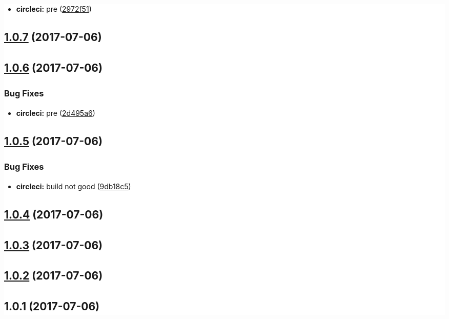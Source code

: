 * **circleci:** pre ([2972f51](https://github.com/xcarpentier/react-native-linkedin/commit/2972f51))



<a name="1.0.7"></a>
## [1.0.7](https://github.com/xcarpentier/react-native-linkedin/compare/v1.0.6...v1.0.7) (2017-07-06)



<a name="1.0.6"></a>
## [1.0.6](https://github.com/xcarpentier/react-native-linkedin/compare/v1.0.5...v1.0.6) (2017-07-06)


### Bug Fixes

* **circleci:** pre ([2d495a6](https://github.com/xcarpentier/react-native-linkedin/commit/2d495a6))



<a name="1.0.5"></a>
## [1.0.5](https://github.com/xcarpentier/react-native-linkedin/compare/v1.0.4...v1.0.5) (2017-07-06)


### Bug Fixes

* **circleci:** build not good ([9db18c5](https://github.com/xcarpentier/react-native-linkedin/commit/9db18c5))



<a name="1.0.4"></a>
## [1.0.4](https://github.com/xcarpentier/react-native-linkedin/compare/v1.0.3...v1.0.4) (2017-07-06)



<a name="1.0.3"></a>
## [1.0.3](https://github.com/xcarpentier/react-native-linkedin/compare/v1.0.2...v1.0.3) (2017-07-06)



<a name="1.0.2"></a>
## [1.0.2](https://github.com/xcarpentier/react-native-linkedin/compare/v1.0.1...v1.0.2) (2017-07-06)



<a name="1.0.1"></a>
## 1.0.1 (2017-07-06)



